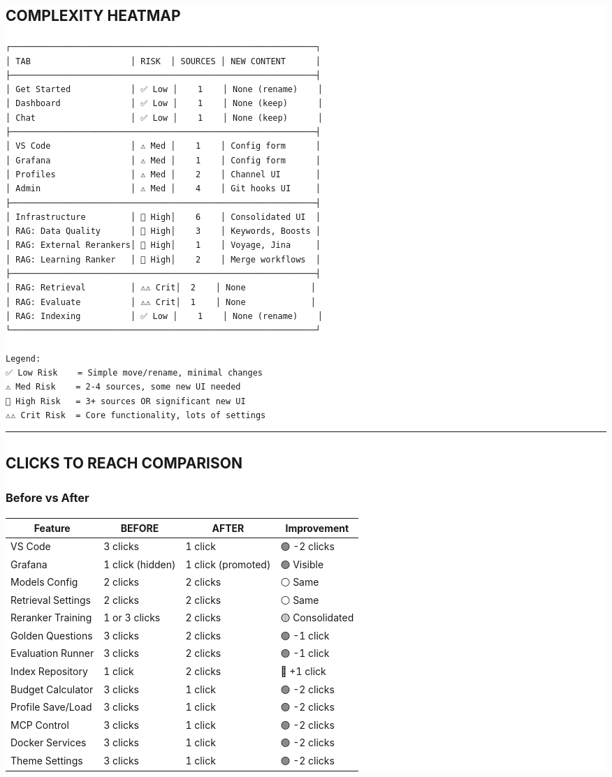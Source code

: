 
## COMPLEXITY HEATMAP

```
┌─────────────────────────────────────────────────────────────┐
│ TAB                    │ RISK  │ SOURCES │ NEW CONTENT      │
├─────────────────────────────────────────────────────────────┤
│ Get Started            │ ✅ Low │    1    │ None (rename)    │
│ Dashboard              │ ✅ Low │    1    │ None (keep)      │
│ Chat                   │ ✅ Low │    1    │ None (keep)      │
├─────────────────────────────────────────────────────────────┤
│ VS Code                │ ⚠️ Med │    1    │ Config form      │
│ Grafana                │ ⚠️ Med │    1    │ Config form      │
│ Profiles               │ ⚠️ Med │    2    │ Channel UI       │
│ Admin                  │ ⚠️ Med │    4    │ Git hooks UI     │
├─────────────────────────────────────────────────────────────┤
│ Infrastructure         │ 🔴 High│    6    │ Consolidated UI  │
│ RAG: Data Quality      │ 🔴 High│    3    │ Keywords, Boosts │
│ RAG: External Rerankers│ 🔴 High│    1    │ Voyage, Jina     │
│ RAG: Learning Ranker   │ 🔴 High│    2    │ Merge workflows  │
├─────────────────────────────────────────────────────────────┤
│ RAG: Retrieval         │ ⚠️⚠️ Crit│  2    │ None             │
│ RAG: Evaluate          │ ⚠️⚠️ Crit│  1    │ None             │
│ RAG: Indexing          │ ✅ Low │    1    │ None (rename)    │
└─────────────────────────────────────────────────────────────┘

Legend:
✅ Low Risk    = Simple move/rename, minimal changes
⚠️ Med Risk    = 2-4 sources, some new UI needed
🔴 High Risk   = 3+ sources OR significant new UI
⚠️⚠️ Crit Risk  = Core functionality, lots of settings
```

---

## CLICKS TO REACH COMPARISON

### Before vs After

| Feature                  | BEFORE        | AFTER          | Improvement |
|--------------------------|---------------|----------------|-------------|
| VS Code                  | 3 clicks      | 1 click        | 🟢 -2 clicks |
| Grafana                  | 1 click (hidden)| 1 click (promoted)| 🟢 Visible |
| Models Config            | 2 clicks      | 2 clicks       | ⚪ Same     |
| Retrieval Settings       | 2 clicks      | 2 clicks       | ⚪ Same     |
| Reranker Training        | 1 or 3 clicks | 2 clicks       | 🟡 Consolidated |
| Golden Questions         | 3 clicks      | 2 clicks       | 🟢 -1 click |
| Evaluation Runner        | 3 clicks      | 2 clicks       | 🟢 -1 click |
| Index Repository         | 1 click       | 2 clicks       | 🔴 +1 click |
| Budget Calculator        | 3 clicks      | 1 click        | 🟢 -2 clicks |
| Profile Save/Load        | 3 clicks      | 1 click        | 🟢 -2 clicks |
| MCP Control              | 3 clicks      | 1 click        | 🟢 -2 clicks |
| Docker Services          | 3 clicks      | 1 click        | 🟢 -2 clicks |
| Theme Settings           | 3 clicks      | 1 click        | 🟢 -2 clicks |